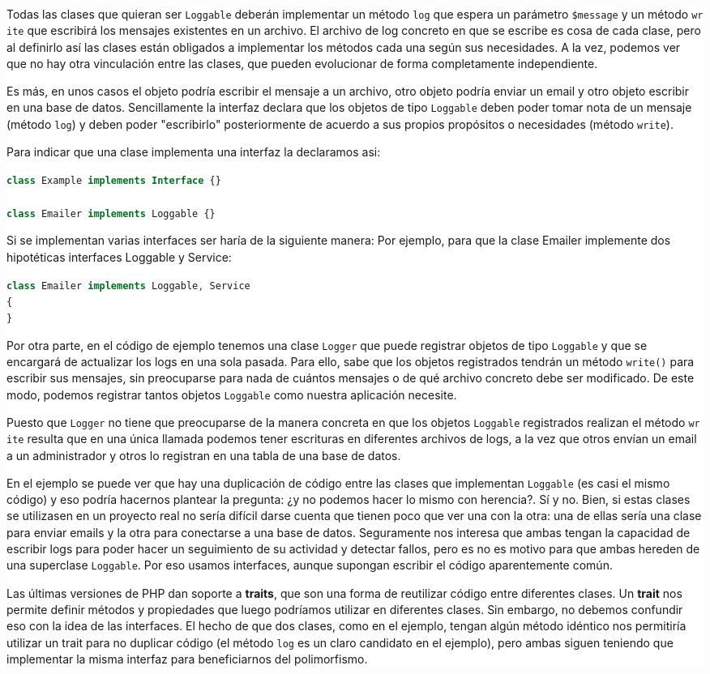 ```php
```

Todas las clases que quieran ser `Loggable` deberán implementar un método `log` que espera un parámetro `$message` y un método `write` que escribirá los mensajes existentes en un archivo. El archivo de log concreto en que se escribe es cosa de cada clase, pero al definirlo así las clases están obligados a implementar los métodos cada una según sus necesidades. A la vez, podemos ver que no hay otra vinculación entre las clases, que pueden evolucionar de forma completamente independiente.

Es más, en unos casos el objeto podría escribir el mensaje a un archivo, otro objeto podría enviar un email y otro objeto escribir en una base de datos. Sencillamente la interfaz declara que los objetos de tipo `Loggable` deben poder tomar nota de un mensaje (método `log`) y deben poder "escribirlo" posteriormente de acuerdo a sus propios propósitos o necesidades (método `write`).

Para indicar que una clase implementa una interfaz la declaramos asi:

```php
class Example implements Interface {}

class Emailer implements Loggable {}
```

Si se implementan varias interfaces ser haría de la siguiente manera: Por ejemplo, para que la clase Emailer implemente dos hipotéticas interfaces Loggable y Service:

```php
class Emailer implements Loggable, Service
{
}
```

Por otra parte, en el código de ejemplo tenemos una clase `Logger` que puede registrar objetos de tipo `Loggable` y que se encargará de actualizar los logs en una sola pasada. Para ello, sabe que los objetos registrados tendrán un método `write()` para escribir sus mensajes, sin preocuparse para nada de cuántos mensajes o de qué archivo concreto debe ser modificado. De este modo, podemos registrar tantos objetos `Loggable` como nuestra aplicación necesite.

Puesto que `Logger` no tiene que preocuparse de la manera concreta en que los objetos `Loggable` registrados realizan el método `write` resulta que en una única llamada podemos tener escrituras en diferentes archivos de logs, a la vez que otros envían un email a un administrador y otros lo registran en una tabla de una base de datos.

En el ejemplo se puede ver que hay una duplicación de código entre las clases que implementan `Loggable` (es casi el mismo código) y eso podría hacernos plantear la pregunta: ¿y no podemos hacer lo mismo con herencia?. Sí y no. Bien, si estas clases se utilizasen en un proyecto real no sería difícil darse cuenta que tienen poco que ver una con la otra: una de ellas sería una clase para enviar emails y la otra para conectarse a una base de datos. Seguramente nos interesa que ambas tengan la capacidad de escribir logs para poder hacer un seguimiento de su actividad y detectar fallos, pero es no es motivo para que ambas hereden de una superclase `Loggable`. Por eso usamos interfaces, aunque supongan escribir el código aparentemente común.

Las últimas versiones de PHP dan soporte a **traits**, que son una forma de reutilizar código entre diferentes clases. Un **trait** nos permite definir métodos y propiedades que luego podríamos utilizar en diferentes clases. Sin embargo, no debemos confundir eso con la idea de las interfaces. El hecho de que dos clases, como en el ejemplo, tengan algún método idéntico nos permitiría utilizar un trait para no duplicar código (el método `log` es un claro candidato en el ejemplo), pero ambas siguen teniendo que implementar la misma interfaz para beneficiarnos del polimorfismo.

